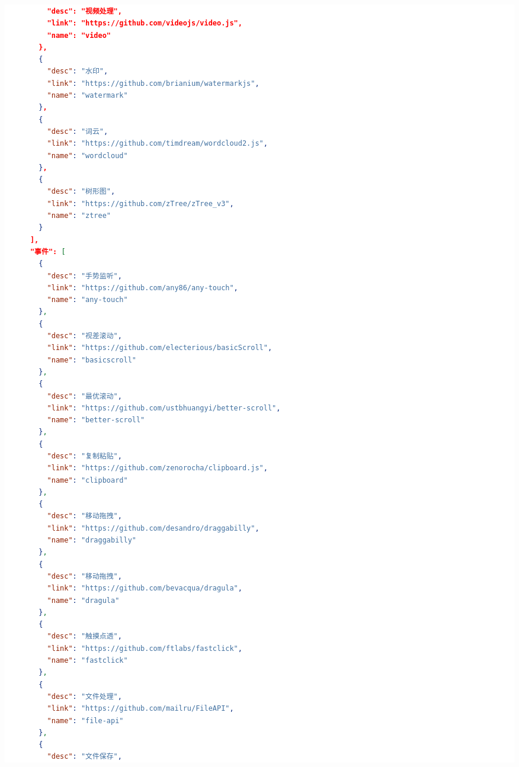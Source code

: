 ```json
          "desc": "视频处理",
          "link": "https://github.com/videojs/video.js",
          "name": "video"
        },
        {
          "desc": "水印",
          "link": "https://github.com/brianium/watermarkjs",
          "name": "watermark"
        },
        {
          "desc": "词云",
          "link": "https://github.com/timdream/wordcloud2.js",
          "name": "wordcloud"
        },
        {
          "desc": "树形图",
          "link": "https://github.com/zTree/zTree_v3",
          "name": "ztree"
        }
      ],
      "事件": [
        {
          "desc": "手势监听",
          "link": "https://github.com/any86/any-touch",
          "name": "any-touch"
        },
        {
          "desc": "视差滚动",
          "link": "https://github.com/electerious/basicScroll",
          "name": "basicscroll"
        },
        {
          "desc": "最优滚动",
          "link": "https://github.com/ustbhuangyi/better-scroll",
          "name": "better-scroll"
        },
        {
          "desc": "复制粘贴",
          "link": "https://github.com/zenorocha/clipboard.js",
          "name": "clipboard"
        },
        {
          "desc": "移动拖拽",
          "link": "https://github.com/desandro/draggabilly",
          "name": "draggabilly"
        },
        {
          "desc": "移动拖拽",
          "link": "https://github.com/bevacqua/dragula",
          "name": "dragula"
        },
        {
          "desc": "触摸点透",
          "link": "https://github.com/ftlabs/fastclick",
          "name": "fastclick"
        },
        {
          "desc": "文件处理",
          "link": "https://github.com/mailru/FileAPI",
          "name": "file-api"
        },
        {
          "desc": "文件保存",
```
